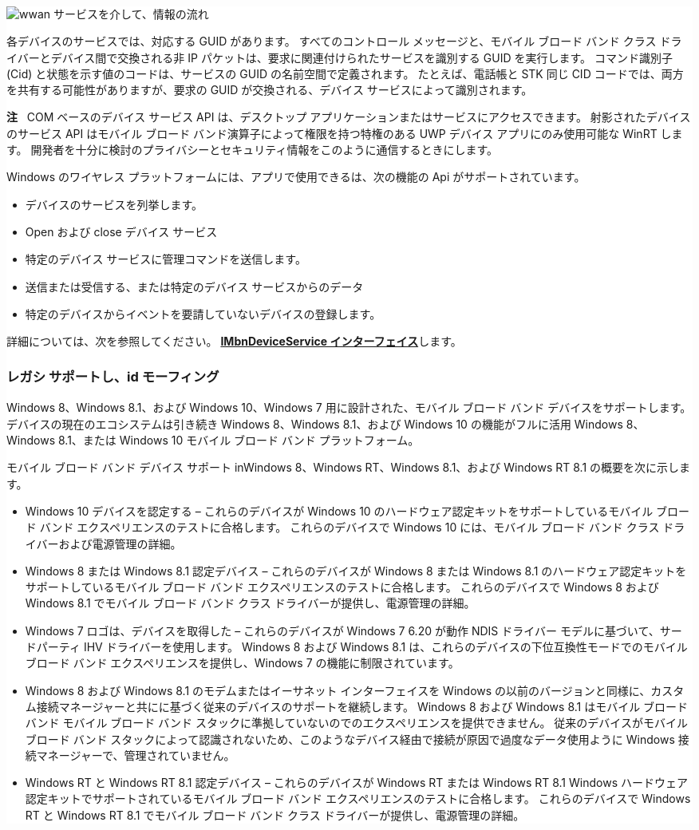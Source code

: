 ![wwan サービスを介して、情報の流れ](images/mbae-hwguidelines-fig1.jpg)

各デバイスのサービスでは、対応する GUID があります。 すべてのコントロール メッセージと、モバイル ブロード バンド クラス ドライバーとデバイス間で交換される非 IP パケットは、要求に関連付けられたサービスを識別する GUID を実行します。 コマンド識別子 (Cid) と状態を示す値のコードは、サービスの GUID の名前空間で定義されます。 たとえば、電話帳と STK 同じ CID コードでは、両方を共有する可能性がありますが、要求の GUID が交換される、デバイス サービスによって識別されます。

**注**   COM ベースのデバイス サービス API は、デスクトップ アプリケーションまたはサービスにアクセスできます。 射影されたデバイスのサービス API はモバイル ブロード バンド演算子によって権限を持つ特権のある UWP デバイス アプリにのみ使用可能な WinRT します。 開発者を十分に検討のプライバシーとセキュリティ情報をこのように通信するときにします。

 

Windows のワイヤレス プラットフォームには、アプリで使用できるは、次の機能の Api がサポートされています。

-   デバイスのサービスを列挙します。

-   Open および close デバイス サービス

-   特定のデバイス サービスに管理コマンドを送信します。

-   送信または受信する、または特定のデバイス サービスからのデータ

-   特定のデバイスからイベントを要請していないデバイスの登録します。

詳細については、次を参照してください。 [ **IMbnDeviceService インターフェイス**](https://docs.microsoft.com/windows/desktop/api/mbnapi/nn-mbnapi-imbndeviceservice)します。

### <a name="span-idlegacysupportandidentitymorphingspanspan-idlegacysupportandidentitymorphingspanspan-idlegacysupportandidentitymorphingspanlegacy-support-and-identity-morphing"></a><span id="Legacy_support_and_identity_morphing"></span><span id="legacy_support_and_identity_morphing"></span><span id="LEGACY_SUPPORT_AND_IDENTITY_MORPHING"></span>レガシ サポートし、id モーフィング

Windows 8、Windows 8.1、および Windows 10、Windows 7 用に設計された、モバイル ブロード バンド デバイスをサポートします。 デバイスの現在のエコシステムは引き続き Windows 8、Windows 8.1、および Windows 10 の機能がフルに活用 Windows 8、Windows 8.1、または Windows 10 モバイル ブロード バンド プラットフォーム。

モバイル ブロード バンド デバイス サポート inWindows 8、Windows RT、Windows 8.1、および Windows RT 8.1 の概要を次に示します。

-   Windows 10 デバイスを認定する – これらのデバイスが Windows 10 のハードウェア認定キットをサポートしているモバイル ブロード バンド エクスペリエンスのテストに合格します。 これらのデバイスで Windows 10 には、モバイル ブロード バンド クラス ドライバーおよび電源管理の詳細。

-   Windows 8 または Windows 8.1 認定デバイス – これらのデバイスが Windows 8 または Windows 8.1 のハードウェア認定キットをサポートしているモバイル ブロード バンド エクスペリエンスのテストに合格します。 これらのデバイスで Windows 8 および Windows 8.1 でモバイル ブロード バンド クラス ドライバーが提供し、電源管理の詳細。

-   Windows 7 ロゴは、デバイスを取得した – これらのデバイスが Windows 7 6.20 が動作 NDIS ドライバー モデルに基づいて、サードパーティ IHV ドライバーを使用します。 Windows 8 および Windows 8.1 は、これらのデバイスの下位互換性モードでのモバイル ブロード バンド エクスペリエンスを提供し、Windows 7 の機能に制限されています。

-   Windows 8 および Windows 8.1 のモデムまたはイーサネット インターフェイスを Windows の以前のバージョンと同様に、カスタム接続マネージャーと共にに基づく従来のデバイスのサポートを継続します。 Windows 8 および Windows 8.1 はモバイル ブロード バンド モバイル ブロード バンド スタックに準拠していないのでのエクスペリエンスを提供できません。 従来のデバイスがモバイル ブロード バンド スタックによって認識されないため、このようなデバイス経由で接続が原因で過度なデータ使用ように Windows 接続マネージャーで、管理されていません。

-   Windows RT と Windows RT 8.1 認定デバイス – これらのデバイスが Windows RT または Windows RT 8.1 Windows ハードウェア認定キットでサポートされているモバイル ブロード バンド エクスペリエンスのテストに合格します。 これらのデバイスで Windows RT と Windows RT 8.1 でモバイル ブロード バンド クラス ドライバーが提供し、電源管理の詳細。
